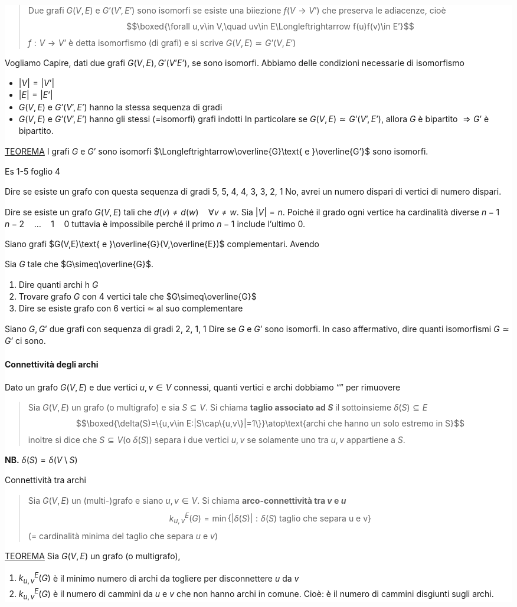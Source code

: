 > Due grafi $G(V,E)$ e $G’(V’,E’)$ sono isomorfi se esiste una biiezione $f(V\rightarrow V’)$ che preserva le adiacenze, cioè$$\boxed{\forall u,v\in V,\quad uv\in E\Longleftrightarrow f(u)f(v)\in E’}$$$f:V\rightarrow V’$ è detta isomorfismo (di grafi) e si scrive $G(V,E)\simeq G’(V,E’)$

Vogliamo Capire, dati due grafi $G(V,E),G’(V’E’)$, se sono isomorfi. Abbiamo delle condizioni necessarie di isomorfismo
- $|V|=|V’|$
- $|E|=|E’|$
- $G(V,E)\text{ e }G’(V’,E’)$ hanno la stessa sequenza di gradi
- $G(V,E)\text{ e }G’(V’,E’)$ hanno gli stessi (=isomorfi) grafi indotti
In particolare se $G(V,E)\simeq G’(V’,E’)$, allora $G$ è bipartito $\Longrightarrow G’$ è bipartito.

<u>TEOREMA</u> I grafi $G$ e $G’$ sono isomorfi $\Longleftrightarrow\overline{G}\text{ e }\overline{G’}$ sono isomorfi.

Es 1-5 foglio 4

Dire se esiste un grafo con questa sequenza di gradi
5, 5, 4, 4, 3, 3, 2, 1
No, avrei un numero dispari di vertici di numero dispari.

Dire se esiste un grafo $G(V,E)$ tali che $d(v)\neq d(w)\quad\forall v\neq w$.
Sia $|V|=n$. Poiché il grado ogni vertice ha cardinalità diverse
$n-1\quad n-2\quad…\quad1\quad0$
tuttavia è impossibile perché il primo $n-1$ include l’ultimo $0$.

Siano grafi $G(V,E)\text{ e }\overline{G}(V,\overline{E})$ complementari. Avendo

Sia $G$ tale che $G\simeq\overline{G}$.
1. Dire quanti archi h $G$
2. Trovare grafo $G$ con 4 vertici tale che $G\simeq\overline{G}$
3. Dire se esiste grafo con 6 vertici $\simeq$ al suo complementare

Siano $G,G’$ due grafi con sequenza di gradi 2, 2, 1, 1
Dire se $G$ e $G’$ sono isomorfi. In caso affermativo, dire quanti isomorfismi $G\simeq G’$ ci sono.

#### Connettività degli archi
Dato un grafo $G(V,E)$ e due vertici $u,v\in V$ connessi, quanti vertici e archi dobbiamo “” per rimuovere

> Sia $G(V,E)$ un grafo (o multigrafo) e sia $S\subseteq V$. Si chiama **taglio associato ad $S$** il sottoinsieme $\delta(S)\subseteq E$$$\boxed{\delta(S)=\{u,v\in E:|S\cap\{u,v\}|=1\}}\atop\text{archi che hanno un solo estremo in S}$$inoltre si dice che $S\subseteq V(\text{o }\delta(S))$ separa i due vertici $u,v$ se solamente uno tra $u,v$ appartiene a $S$.

**NB.** $\delta(S)=\delta(V\setminus S)$

Connettività tra archi
> Sia $G(V,E)$ un (multi-)grafo e siano $u,v\in V$. Si chiama **arco-connettività tra $v$ e $u$**$$k_{u,v}^E(G)=\min\{|\delta(S)|:\delta(S)\text{ taglio che separa u e v}\}$$(= cardinalità minima del taglio che separa $u$ e $v$)

<u>TEOREMA</u> Sia $G(V,E)$ un grafo (o multigrafo),
1. $k_{u,v}^E(G)$ è il minimo numero di archi da togliere per disconnettere $u$ da $v$
2. $k_{u,v}^E(G)$ è il numero di cammini da $u$ e $v$ che non hanno archi in comune. Cioè: è il numero di cammini disgiunti sugli archi.

